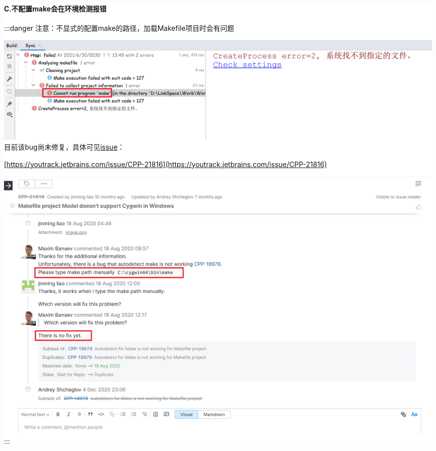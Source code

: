 

#### C.不配置make会在环境检测报错
:::danger
注意：不显式的配置make的路径，加载Makefile项目时会有问题

![image.png](./img/1625032221097-aee46744-319e-46c0-ae70-c5c8e6a85ba2.png)目前该bug尚未修复，具体可见[issue](https://youtrack.jetbrains.com/issue/CPP-21816)：

[https://youtrack.jetbrains.com/issue/CPP-21816](https://youtrack.jetbrains.com/issue/CPP-21816)

![image.png](./img/1625032345413-211b6b8c-117a-4f0a-9d39-f435e03490d6.png)
:::